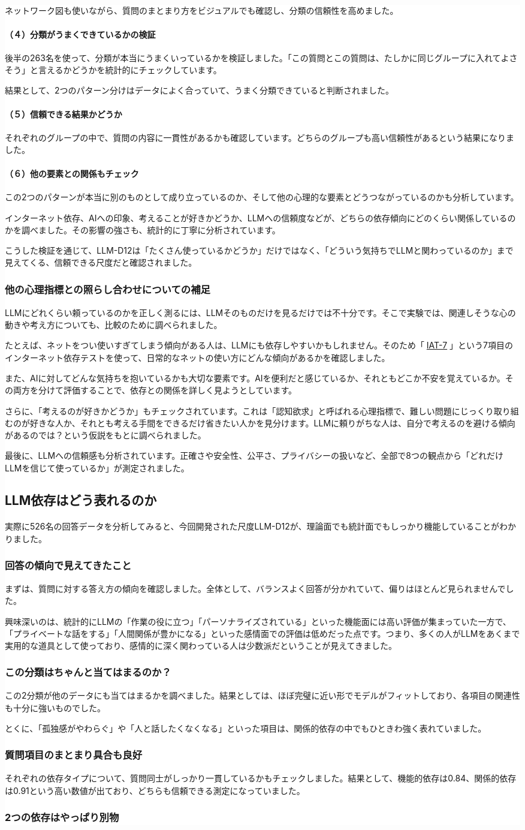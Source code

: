 ネットワーク図も使いながら、質問のまとまり方をビジュアルでも確認し、分類の信頼性を高めました。

#### （４）分類がうまくできているかの検証

後半の263名を使って、分類が本当にうまくいっているかを検証しました。「この質問とこの質問は、たしかに同じグループに入れてよさそう」と言えるかどうかを統計的にチェックしています。

結果として、2つのパターン分けはデータによく合っていて、うまく分類できていると判断されました。

#### （５）信頼できる結果かどうか

それぞれのグループの中で、質問の内容に一貫性があるかも確認しています。どちらのグループも高い信頼性があるという結果になりました。

#### （６）他の要素との関係もチェック

この2つのパターンが本当に別のものとして成り立っているのか、そして他の心理的な要素とどうつながっているのかも分析しています。

インターネット依存、AIへの印象、考えることが好きかどうか、LLMへの信頼度などが、どちらの依存傾向にどのくらい関係しているのかを調べました。その影響の強さも、統計的に丁寧に分析されています。

こうした検証を通じて、LLM-D12は「たくさん使っているかどうか」だけではなく、「どういう気持ちでLLMと関わっているのか」まで見えてくる、信頼できる尺度だと確認されました。

### 他の心理指標との照らし合わせについての補足

LLMにどれくらい頼っているのかを正しく測るには、LLMそのものだけを見るだけでは不十分です。そこで実験では、関連しそうな心の動きや考え方についても、比較のために調べられました。

たとえば、ネットをつい使いすぎてしまう傾向がある人は、LLMにも依存しやすいかもしれません。そのため「 [IAT-7](https://link.springer.com/article/10.1007/s11469-023-01153-4) 」という7項目のインターネット依存テストを使って、日常的なネットの使い方にどんな傾向があるかを確認しました。

また、AIに対してどんな気持ちを抱いているかも大切な要素です。AIを便利だと感じているか、それともどこか不安を覚えているか。その両方を分けて評価することで、依存との関係を詳しく見ようとしています。

さらに、「考えるのが好きかどうか」もチェックされています。これは「認知欲求」と呼ばれる心理指標で、難しい問題にじっくり取り組むのが好きな人か、それとも考える手間をできるだけ省きたい人かを見分けます。LLMに頼りがちな人は、自分で考えるのを避ける傾向があるのでは？という仮説をもとに調べられました。

最後に、LLMへの信頼感も分析されています。正確さや安全性、公平さ、プライバシーの扱いなど、全部で8つの観点から「どれだけLLMを信じて使っているか」が測定されました。

## LLM依存はどう表れるのか

実際に526名の回答データを分析してみると、今回開発された尺度LLM-D12が、理論面でも統計面でもしっかり機能していることがわかりました。

### 回答の傾向で見えてきたこと

まずは、質問に対する答え方の傾向を確認しました。全体として、バランスよく回答が分かれていて、偏りはほとんど見られませんでした。

興味深いのは、統計的にLLMの「作業の役に立つ」「パーソナライズされている」といった機能面には高い評価が集まっていた一方で、「プライベートな話をする」「人間関係が豊かになる」といった感情面での評価は低めだった点です。つまり、多くの人がLLMをあくまで実用的な道具として使っており、感情的に深く関わっている人は少数派だということが見えてきました。

### この分類はちゃんと当てはまるのか？

この2分類が他のデータにも当てはまるかを調べました。結果としては、ほぼ完璧に近い形でモデルがフィットしており、各項目の関連性も十分に強いものでした。

とくに、「孤独感がやわらぐ」や「人と話したくなくなる」といった項目は、関係的依存の中でもひときわ強く表れていました。

### 質問項目のまとまり具合も良好

それぞれの依存タイプについて、質問同士がしっかり一貫しているかもチェックしました。結果として、機能的依存は0.84、関係的依存は0.91という高い数値が出ており、どちらも信頼できる測定になっていました。

### 2つの依存はやっぱり別物
